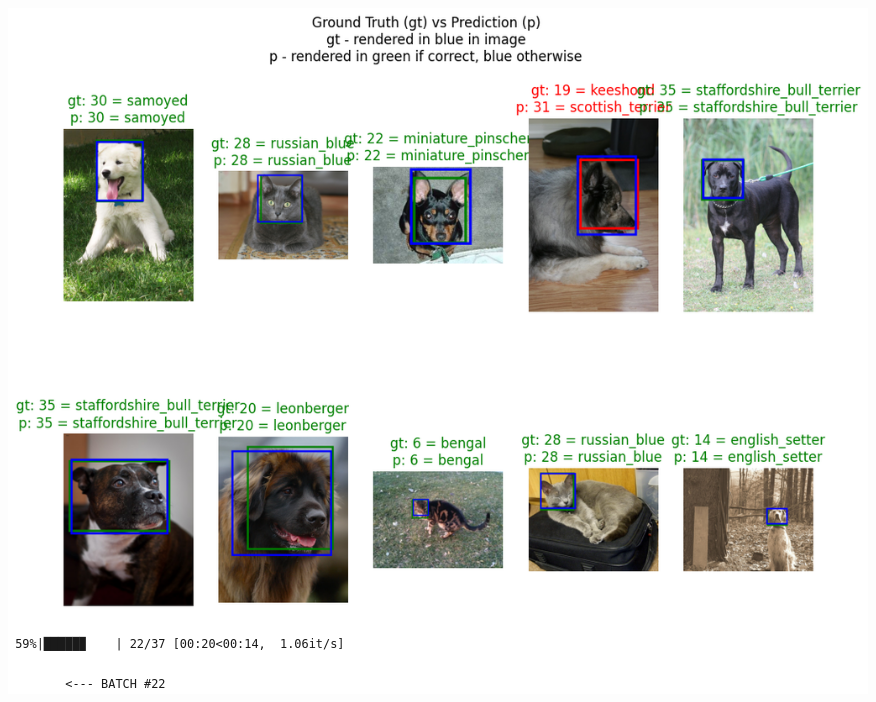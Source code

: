 ![png](images/dog_cat_object_detector_tuned_33_66.png)
    


     59%|█████▉    | 22/37 [00:20<00:14,  1.06it/s]

    		<--- BATCH #22



    